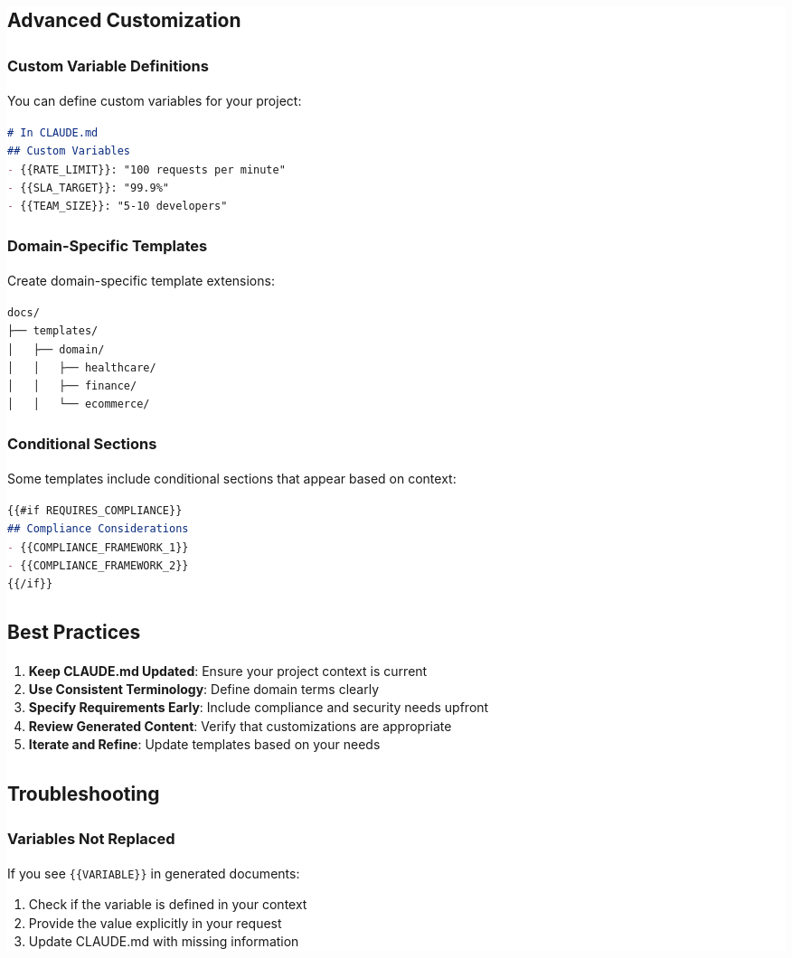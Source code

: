 ## Advanced Customization

### Custom Variable Definitions

You can define custom variables for your project:

```markdown
# In CLAUDE.md
## Custom Variables
- {{RATE_LIMIT}}: "100 requests per minute"
- {{SLA_TARGET}}: "99.9%"
- {{TEAM_SIZE}}: "5-10 developers"
```

### Domain-Specific Templates

Create domain-specific template extensions:

```
docs/
├── templates/
│   ├── domain/
│   │   ├── healthcare/
│   │   ├── finance/
│   │   └── ecommerce/
```

### Conditional Sections

Some templates include conditional sections that appear based on context:

```markdown
{{#if REQUIRES_COMPLIANCE}}
## Compliance Considerations
- {{COMPLIANCE_FRAMEWORK_1}}
- {{COMPLIANCE_FRAMEWORK_2}}
{{/if}}
```

## Best Practices

1. **Keep CLAUDE.md Updated**: Ensure your project context is current
2. **Use Consistent Terminology**: Define domain terms clearly
3. **Specify Requirements Early**: Include compliance and security needs upfront
4. **Review Generated Content**: Verify that customizations are appropriate
5. **Iterate and Refine**: Update templates based on your needs

## Troubleshooting

### Variables Not Replaced
If you see `{{VARIABLE}}` in generated documents:
1. Check if the variable is defined in your context
2. Provide the value explicitly in your request
3. Update CLAUDE.md with missing information
